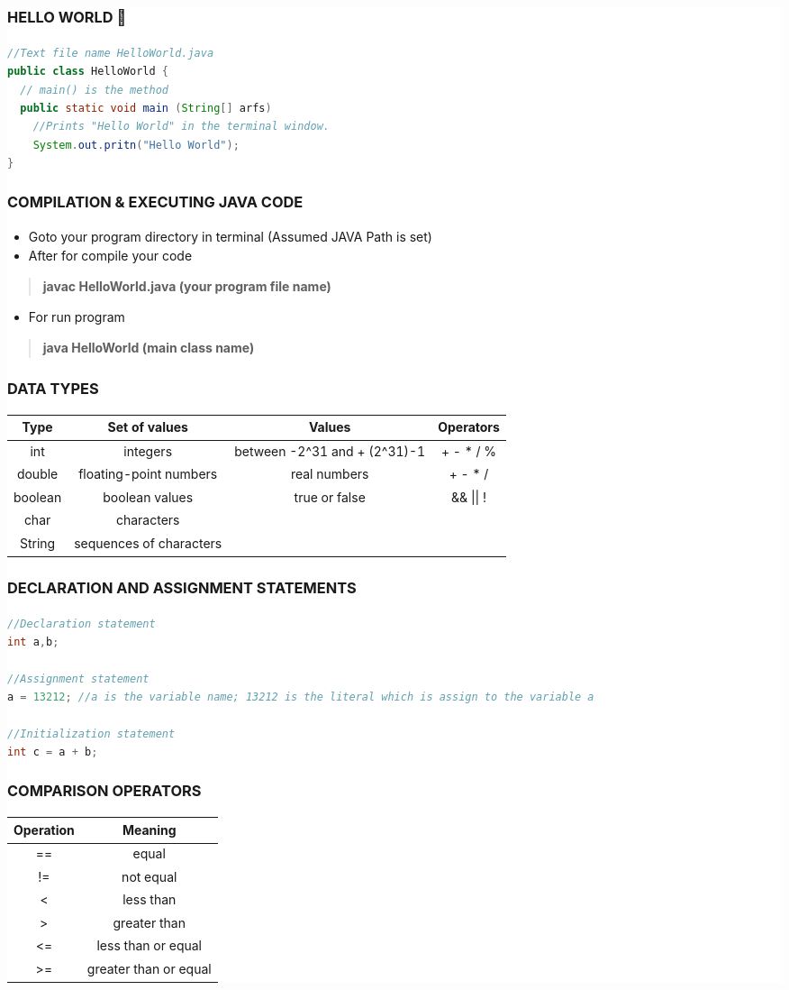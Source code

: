 ### HELLO WORLD :ghost:

```java
//Text file name HelloWorld.java
public class HelloWorld {
  // main() is the method
  public static void main (String[] arfs)
    //Prints "Hello World" in the terminal window.
    System.out.pritn("Hello World");
}
```

### COMPILATION & EXECUTING JAVA CODE

* Goto your program directory in terminal (Assumed JAVA Path is set)
* After for compile your code

> **javac HelloWorld.java (your program file name)**
  
* For run program 

> **java HelloWorld (main class name)**


### DATA TYPES

|   Type  |      Set of values      |            Values            | Operators |
|:-------:|:-----------------------:|:----------------------------:|:---------:|
|   int   |         integers        | between -2^31 and + (2^31)-1 | + - * / % |
|  double |  floating-point numbers |         real numbers         |  + - * /  |
| boolean |      boolean values     |         true or false        | && \|\| ! |
|   char  |        characters       |                              |           |
|  String | sequences of characters |                              |           |


### DECLARATION AND ASSIGNMENT STATEMENTS

```java
//Declaration statement
int a,b;

//Assignment statement
a = 13212; //a is the variable name; 13212 is the literal which is assign to the variable a

//Initialization statement
int c = a + b;
```

### COMPARISON OPERATORS

| Operation |        Meaning        |
|:---------:|:---------------------:|
|     ==    |         equal         |
|     !=    |       not equal       |
|     <     |       less than       |
|     >     |      greater than     |
|     <=    |   less than or equal  |
|     >=    | greater than or equal |
